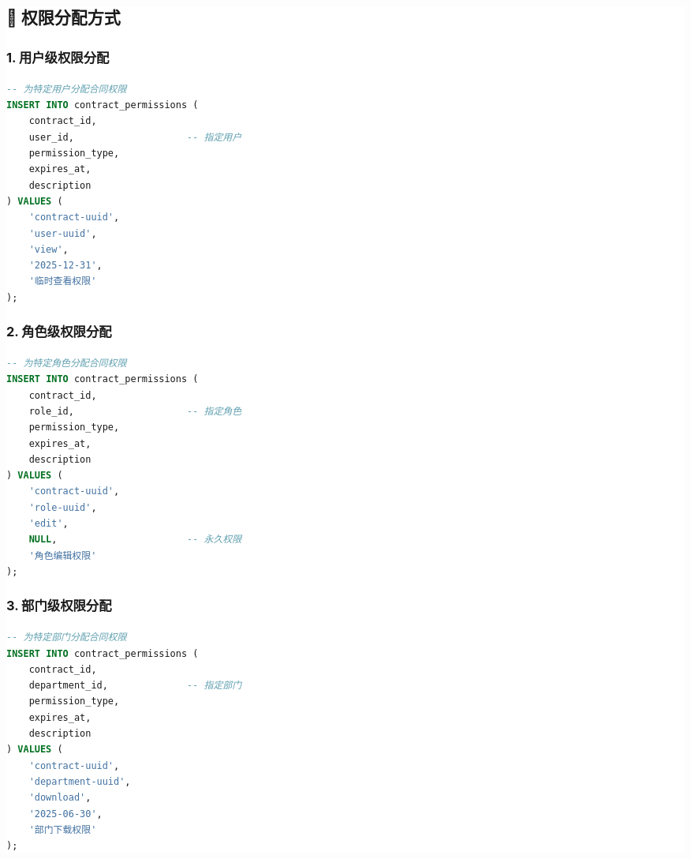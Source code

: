 ## 🔐 权限分配方式

### 1. 用户级权限分配
```sql
-- 为特定用户分配合同权限
INSERT INTO contract_permissions (
    contract_id,
    user_id,                    -- 指定用户
    permission_type,
    expires_at,
    description
) VALUES (
    'contract-uuid',
    'user-uuid',
    'view',
    '2025-12-31',
    '临时查看权限'
);
```

### 2. 角色级权限分配
```sql
-- 为特定角色分配合同权限
INSERT INTO contract_permissions (
    contract_id,
    role_id,                    -- 指定角色
    permission_type,
    expires_at,
    description
) VALUES (
    'contract-uuid',
    'role-uuid',
    'edit',
    NULL,                       -- 永久权限
    '角色编辑权限'
);
```

### 3. 部门级权限分配
```sql
-- 为特定部门分配合同权限
INSERT INTO contract_permissions (
    contract_id,
    department_id,              -- 指定部门
    permission_type,
    expires_at,
    description
) VALUES (
    'contract-uuid',
    'department-uuid',
    'download',
    '2025-06-30',
    '部门下载权限'
);
```
